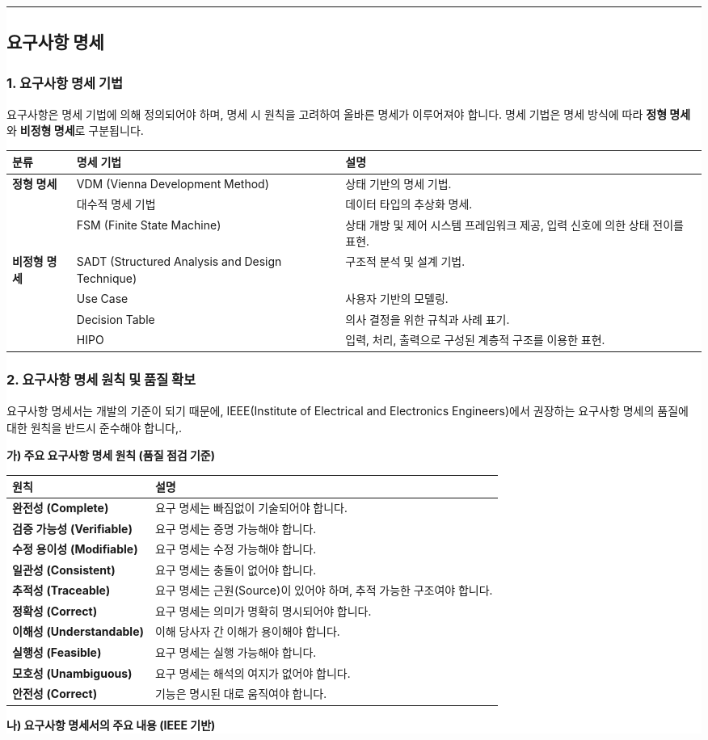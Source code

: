 
---

## 요구사항 명세 
### 1. 요구사항 명세 기법

요구사항은 명세 기법에 의해 정의되어야 하며, 명세 시 원칙을 고려하여 올바른 명세가 이루어져야 합니다. 명세 기법은 명세 방식에 따라 **정형 명세**와 **비정형 명세**로 구분됩니다.

|분류|명세 기법|설명|
|:--|:--|:--|
|**정형 명세**|VDM (Vienna Development Method)|상태 기반의 명세 기법.|
||대수적 명세 기법|데이터 타입의 추상화 명세.|
||FSM (Finite State Machine)|상태 개방 및 제어 시스템 프레임워크 제공, 입력 신호에 의한 상태 전이를 표현.|
|**비정형 명세**|SADT (Structured Analysis and Design Technique)|구조적 분석 및 설계 기법.|
||Use Case|사용자 기반의 모델링.|
||Decision Table|의사 결정을 위한 규칙과 사례 표기.|
||HIPO|입력, 처리, 출력으로 구성된 계층적 구조를 이용한 표현.|

### 2. 요구사항 명세 원칙 및 품질 확보

요구사항 명세서는 개발의 기준이 되기 때문에, IEEE(Institute of Electrical and Electronics Engineers)에서 권장하는 요구사항 명세의 품질에 대한 원칙을 반드시 준수해야 합니다,.

**가) 주요 요구사항 명세 원칙 (품질 점검 기준)**

|원칙|설명|
|:--|:--|
|**완전성 (Complete)**|요구 명세는 빠짐없이 기술되어야 합니다.|
|**검증 가능성 (Verifiable)**|요구 명세는 증명 가능해야 합니다.|
|**수정 용이성 (Modifiable)**|요구 명세는 수정 가능해야 합니다.|
|**일관성 (Consistent)**|요구 명세는 충돌이 없어야 합니다.|
|**추적성 (Traceable)**|요구 명세는 근원(Source)이 있어야 하며, 추적 가능한 구조여야 합니다.|
|**정확성 (Correct)**|요구 명세는 의미가 명확히 명시되어야 합니다.|
|**이해성 (Understandable)**|이해 당사자 간 이해가 용이해야 합니다.|
|**실행성 (Feasible)**|요구 명세는 실행 가능해야 합니다.|
|**모호성 (Unambiguous)**|요구 명세는 해석의 여지가 없어야 합니다.|
|**안전성 (Correct)**|기능은 명시된 대로 움직여야 합니다.|

**나) 요구사항 명세서의 주요 내용 (IEEE 기반)**
